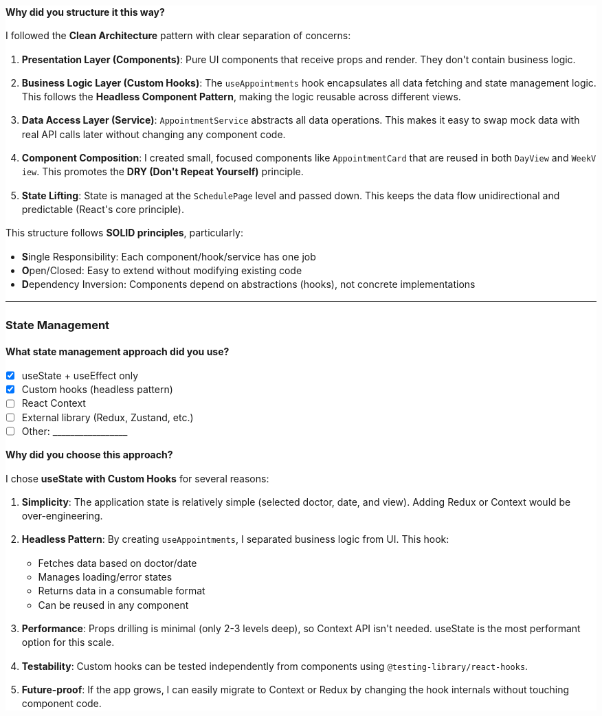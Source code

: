 **Why did you structure it this way?**

I followed the **Clean Architecture** pattern with clear separation of concerns:

1. **Presentation Layer (Components)**: Pure UI components that receive props and render. They don't contain business logic.

2. **Business Logic Layer (Custom Hooks)**: The `useAppointments` hook encapsulates all data fetching and state management logic. This follows the **Headless Component Pattern**, making the logic reusable across different views.

3. **Data Access Layer (Service)**: `AppointmentService` abstracts all data operations. This makes it easy to swap mock data with real API calls later without changing any component code.

4. **Component Composition**: I created small, focused components like `AppointmentCard` that are reused in both `DayView` and `WeekView`. This promotes the **DRY (Don't Repeat Yourself)** principle.

5. **State Lifting**: State is managed at the `SchedulePage` level and passed down. This keeps the data flow unidirectional and predictable (React's core principle).

This structure follows **SOLID principles**, particularly:
- **S**ingle Responsibility: Each component/hook/service has one job
- **O**pen/Closed: Easy to extend without modifying existing code
- **D**ependency Inversion: Components depend on abstractions (hooks), not concrete implementations

---

### State Management

**What state management approach did you use?**
- [x] useState + useEffect only
- [x] Custom hooks (headless pattern)
- [ ] React Context
- [ ] External library (Redux, Zustand, etc.)
- [ ] Other: _________________

**Why did you choose this approach?**

I chose **useState with Custom Hooks** for several reasons:

1. **Simplicity**: The application state is relatively simple (selected doctor, date, and view). Adding Redux or Context would be over-engineering.

2. **Headless Pattern**: By creating `useAppointments`, I separated business logic from UI. This hook:
   - Fetches data based on doctor/date
   - Manages loading/error states
   - Returns data in a consumable format
   - Can be reused in any component

3. **Performance**: Props drilling is minimal (only 2-3 levels deep), so Context API isn't needed. useState is the most performant option for this scale.

4. **Testability**: Custom hooks can be tested independently from components using `@testing-library/react-hooks`.

5. **Future-proof**: If the app grows, I can easily migrate to Context or Redux by changing the hook internals without touching component code.
